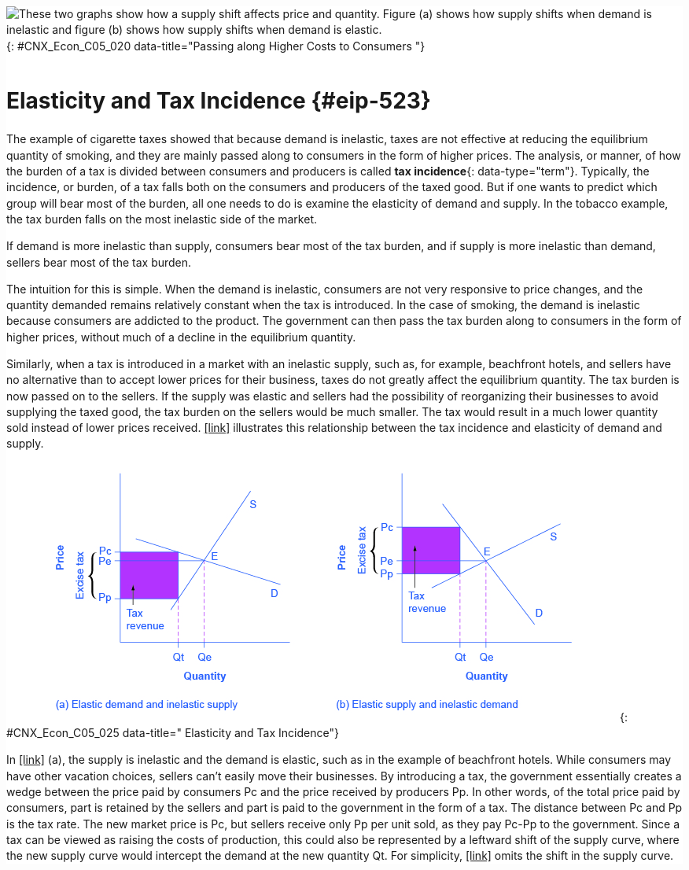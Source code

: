 ![These two graphs show how a supply shift affects price and quantity. Figure (a) shows how supply shifts when demand is inelastic and figure (b) shows how supply shifts when demand is elastic.](../resources/CNX_Econ_C05_020.jpg "Higher costs, like a higher tax on cigarette companies for the example given in the text, lead supply to shift to the left. This shift is identical in (a) and (b). However, in (a), where demand is inelastic, the cost increase can largely be passed along to consumers in the form of higher prices, without much of a decline in equilibrium quantity. In (b), demand is elastic, so the shift in supply results primarily in a lower equilibrium quantity. Consumers suffer in either case, but in (a), they suffer from paying a higher price for the same quantity, while in (b), they suffer from buying a lower quantity (and presumably needing to shift their consumption elsewhere)."){: #CNX_Econ_C05_020 data-title="Passing along Higher Costs to Consumers "}

# Elasticity and Tax Incidence   {#eip-523}

The example of cigarette taxes showed that because demand is inelastic, taxes are not effective at reducing the equilibrium quantity of smoking, and they are mainly passed along to consumers in the form of higher prices. The analysis, or manner, of how the burden of a tax is divided between consumers and producers is called **tax incidence**{: data-type="term"}. Typically, the incidence, or burden, of a tax falls both on the consumers and producers of the taxed good. But if one wants to predict which group will bear most of the burden, all one needs to do is examine the elasticity of demand and supply. In the tobacco example, the tax burden falls on the most inelastic side of the market.

If demand is more inelastic than supply, consumers bear most of the tax burden, and if supply is more inelastic than demand, sellers bear most of the tax burden.

The intuition for this is simple. When the demand is inelastic, consumers are not very responsive to price changes, and the quantity demanded remains relatively constant when the tax is introduced. In the case of smoking, the demand is inelastic because consumers are addicted to the product. The government can then pass the tax burden along to consumers in the form of higher prices, without much of a decline in the equilibrium quantity.

Similarly, when a tax is introduced in a market with an inelastic supply, such as, for example, beachfront hotels, and sellers have no alternative than to accept lower prices for their business, taxes do not greatly affect the equilibrium quantity. The tax burden is now passed on to the sellers. If the supply was elastic and sellers had the possibility of reorganizing their businesses to avoid supplying the taxed good, the tax burden on the sellers would be much smaller. The tax would result in a much lower quantity sold instead of lower prices received. [\[link\]](#CNX_Econ_C05_025) illustrates this relationship between the tax incidence and elasticity of demand and supply.

![This graph shows two images that represent the relationship between elasticity and tax incidence. Image (a) shows the situation that occurs when demand is elastic and supply is inelastic: tax incidence is lower on consumers. Image (b) shows the situation that occurs when demand is inelastic and supply is elastic: tax incidence is lower on producers.](../resources/CNX_Econ_C05_025.jpg "An excise tax introduces a wedge between the price paid by consumers (Pc) and the price received by producers (Pp). (a) When the demand is more elastic than supply, the tax incidence on consumers Pc &#x2013; Pe is lower than the tax incidence on producers Pe &#x2013; Pp. (b) When the supply is more elastic than demand, the tax incidence on consumers Pc &#x2013; Pe is larger than the tax incidence on producers Pe &#x2013; Pp. The more elastic the demand and supply curves are, the lower the tax revenue. "){: #CNX_Econ_C05_025 data-title=" &#10;Elasticity and Tax Incidence"}

In [\[link\]](#CNX_Econ_C05_025) (a), the supply is inelastic and the demand is elastic, such as in the example of beachfront hotels. While consumers may have other vacation choices, sellers can’t easily move their businesses. By introducing a tax, the government essentially creates a wedge between the price paid by consumers Pc and the price received by producers Pp. In other words, of the total price paid by consumers, part is retained by the sellers and part is paid to the government in the form of a tax. The distance between Pc and Pp is the tax rate. The new market price is Pc, but sellers receive only Pp per unit sold, as they pay Pc-Pp to the government. Since a tax can be viewed as raising the costs of production, this could also be represented by a leftward shift of the supply curve, where the new supply curve would intercept the demand at the new quantity Qt. For simplicity, [\[link\]](#CNX_Econ_C05_025) omits the shift in the supply curve.


[1]: http://openstaxcollege.org/l/Movietickets